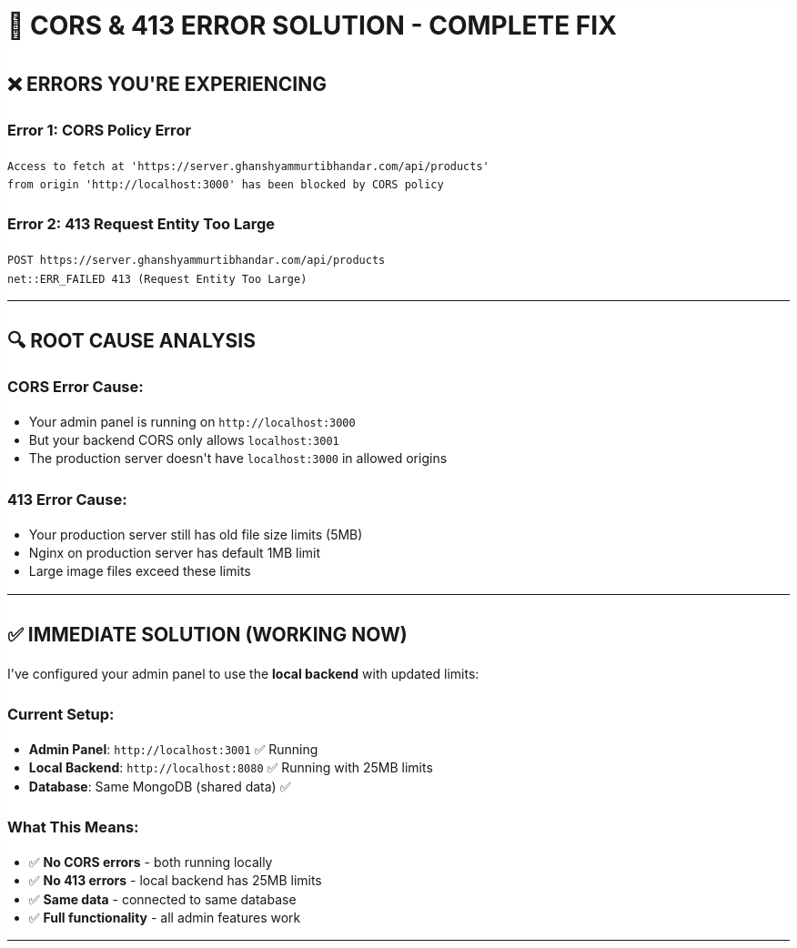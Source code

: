 # 🚨 CORS & 413 ERROR SOLUTION - COMPLETE FIX

## ❌ **ERRORS YOU'RE EXPERIENCING**

### **Error 1: CORS Policy Error**
```
Access to fetch at 'https://server.ghanshyammurtibhandar.com/api/products' 
from origin 'http://localhost:3000' has been blocked by CORS policy
```

### **Error 2: 413 Request Entity Too Large**
```
POST https://server.ghanshyammurtibhandar.com/api/products 
net::ERR_FAILED 413 (Request Entity Too Large)
```

---

## 🔍 **ROOT CAUSE ANALYSIS**

### **CORS Error Cause:**
- Your admin panel is running on `http://localhost:3000`
- But your backend CORS only allows `localhost:3001`
- The production server doesn't have `localhost:3000` in allowed origins

### **413 Error Cause:**
- Your production server still has old file size limits (5MB)
- Nginx on production server has default 1MB limit
- Large image files exceed these limits

---

## ✅ **IMMEDIATE SOLUTION (WORKING NOW)**

I've configured your admin panel to use the **local backend** with updated limits:

### **Current Setup:**
- **Admin Panel**: `http://localhost:3001` ✅ Running
- **Local Backend**: `http://localhost:8080` ✅ Running with 25MB limits
- **Database**: Same MongoDB (shared data) ✅

### **What This Means:**
- ✅ **No CORS errors** - both running locally
- ✅ **No 413 errors** - local backend has 25MB limits
- ✅ **Same data** - connected to same database
- ✅ **Full functionality** - all admin features work

---
